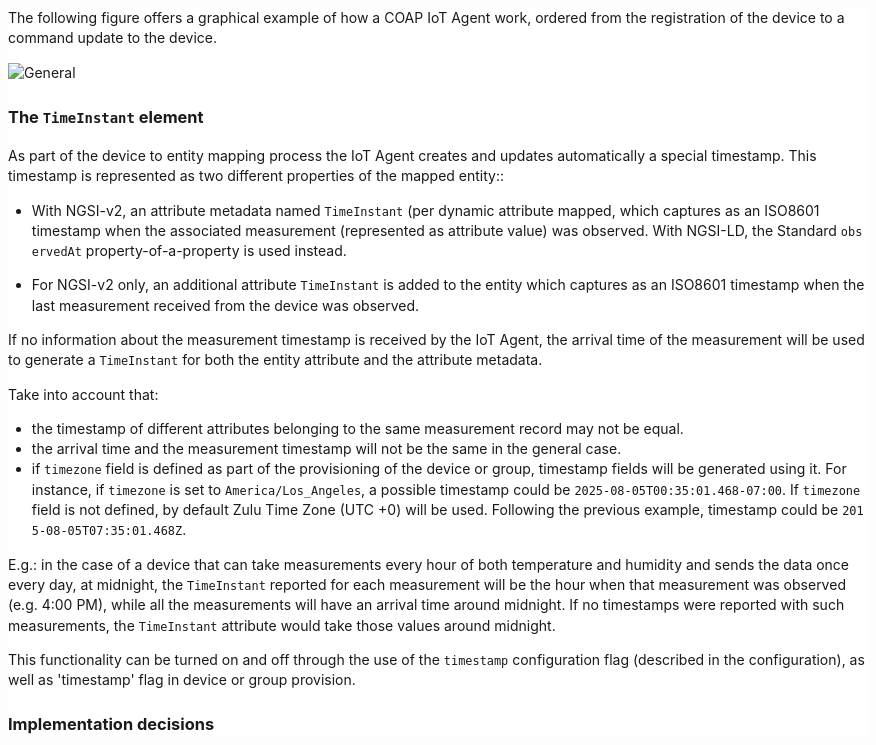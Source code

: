 The following figure offers a graphical example of how a COAP IoT Agent work, ordered from the registration of the
device to a command update to the device.

![General ](./img/iotAgentLib.png 'Architecture Overview')

### The `TimeInstant` element

As part of the device to entity mapping process the IoT Agent creates and updates automatically a special timestamp.
This timestamp is represented as two different properties of the mapped entity::

-   With NGSI-v2, an attribute metadata named `TimeInstant` (per dynamic attribute mapped, which captures as an ISO8601
    timestamp when the associated measurement (represented as attribute value) was observed. With NGSI-LD, the Standard
    `observedAt` property-of-a-property is used instead.

-   For NGSI-v2 only, an additional attribute `TimeInstant` is added to the entity which captures as an ISO8601
    timestamp when the last measurement received from the device was observed.

If no information about the measurement timestamp is received by the IoT Agent, the arrival time of the measurement will
be used to generate a `TimeInstant` for both the entity attribute and the attribute metadata.

Take into account that:

-   the timestamp of different attributes belonging to the same measurement record may not be equal.
-   the arrival time and the measurement timestamp will not be the same in the general case.
-   if `timezone` field is defined as part of the provisioning of the device or group, timestamp fields will be
    generated using it. For instance, if `timezone` is set to `America/Los_Angeles`, a possible timestamp could be
    `2025-08-05T00:35:01.468-07:00`. If `timezone` field is not defined, by default Zulu Time Zone (UTC +0) will be
    used. Following the previous example, timestamp could be `2015-08-05T07:35:01.468Z`.

E.g.: in the case of a device that can take measurements every hour of both temperature and humidity and sends the data
once every day, at midnight, the `TimeInstant` reported for each measurement will be the hour when that measurement was
observed (e.g. 4:00 PM), while all the measurements will have an arrival time around midnight. If no timestamps were
reported with such measurements, the `TimeInstant` attribute would take those values around midnight.

This functionality can be turned on and off through the use of the `timestamp` configuration flag (described in the
configuration), as well as 'timestamp' flag in device or group provision.

### Implementation decisions
